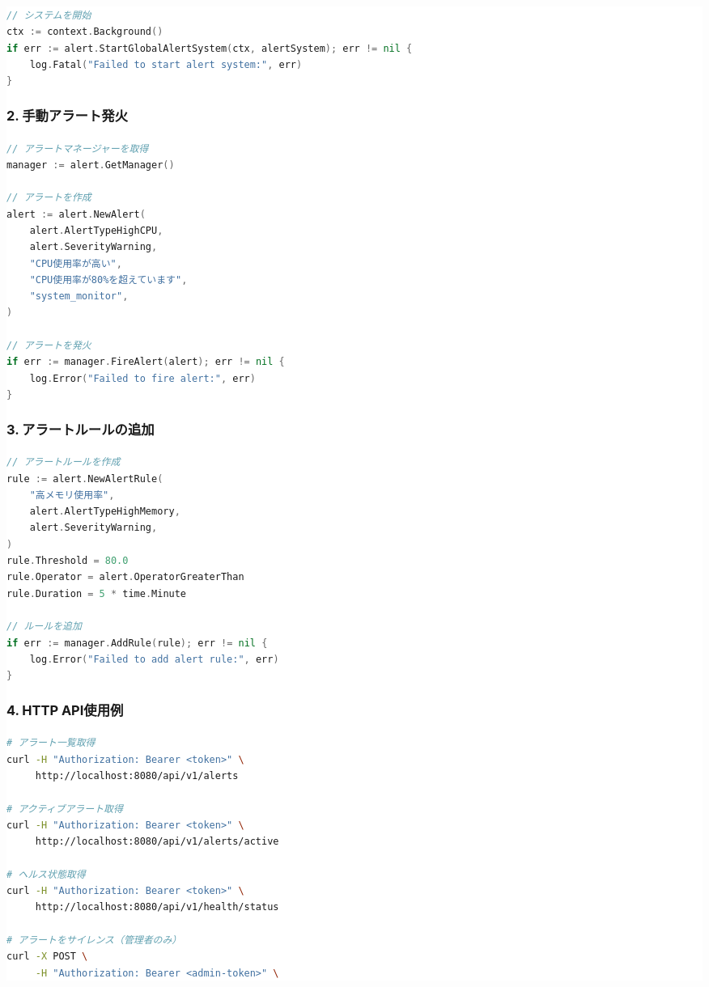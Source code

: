 ```go
// システムを開始
ctx := context.Background()
if err := alert.StartGlobalAlertSystem(ctx, alertSystem); err != nil {
    log.Fatal("Failed to start alert system:", err)
}
```

### 2. 手動アラート発火

```go
// アラートマネージャーを取得
manager := alert.GetManager()

// アラートを作成
alert := alert.NewAlert(
    alert.AlertTypeHighCPU,
    alert.SeverityWarning,
    "CPU使用率が高い",
    "CPU使用率が80%を超えています",
    "system_monitor",
)

// アラートを発火
if err := manager.FireAlert(alert); err != nil {
    log.Error("Failed to fire alert:", err)
}
```

### 3. アラートルールの追加

```go
// アラートルールを作成
rule := alert.NewAlertRule(
    "高メモリ使用率",
    alert.AlertTypeHighMemory,
    alert.SeverityWarning,
)
rule.Threshold = 80.0
rule.Operator = alert.OperatorGreaterThan
rule.Duration = 5 * time.Minute

// ルールを追加
if err := manager.AddRule(rule); err != nil {
    log.Error("Failed to add alert rule:", err)
}
```

### 4. HTTP API使用例

```bash
# アラート一覧取得
curl -H "Authorization: Bearer <token>" \
     http://localhost:8080/api/v1/alerts

# アクティブアラート取得
curl -H "Authorization: Bearer <token>" \
     http://localhost:8080/api/v1/alerts/active

# ヘルス状態取得
curl -H "Authorization: Bearer <token>" \
     http://localhost:8080/api/v1/health/status

# アラートをサイレンス（管理者のみ）
curl -X POST \
     -H "Authorization: Bearer <admin-token>" \
```